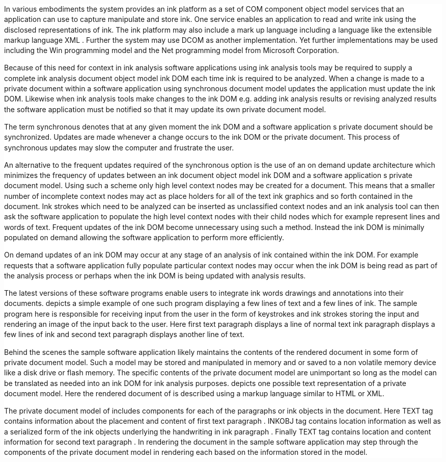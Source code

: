 In various embodiments the system provides an ink platform as a set of COM component object model services that an application can use to capture manipulate and store ink. One service enables an application to read and write ink using the disclosed representations of ink. The ink platform may also include a mark up language including a language like the extensible markup language XML . Further the system may use DCOM as another implementation. Yet further implementations may be used including the Win programming model and the Net programming model from Microsoft Corporation.

Because of this need for context in ink analysis software applications using ink analysis tools may be required to supply a complete ink analysis document object model ink DOM each time ink is required to be analyzed. When a change is made to a private document within a software application using synchronous document model updates the application must update the ink DOM. Likewise when ink analysis tools make changes to the ink DOM e.g. adding ink analysis results or revising analyzed results the software application must be notified so that it may update its own private document model.

The term synchronous denotes that at any given moment the ink DOM and a software application s private document should be synchronized. Updates are made whenever a change occurs to the ink DOM or the private document. This process of synchronous updates may slow the computer and frustrate the user.

An alternative to the frequent updates required of the synchronous option is the use of an on demand update architecture which minimizes the frequency of updates between an ink document object model ink DOM and a software application s private document model. Using such a scheme only high level context nodes may be created for a document. This means that a smaller number of incomplete context nodes may act as place holders for all of the text ink graphics and so forth contained in the document. Ink strokes which need to be analyzed can be inserted as unclassified context nodes and an ink analysis tool can then ask the software application to populate the high level context nodes with their child nodes which for example represent lines and words of text. Frequent updates of the ink DOM become unnecessary using such a method. Instead the ink DOM is minimally populated on demand allowing the software application to perform more efficiently.

On demand updates of an ink DOM may occur at any stage of an analysis of ink contained within the ink DOM. For example requests that a software application fully populate particular context nodes may occur when the ink DOM is being read as part of the analysis process or perhaps when the ink DOM is being updated with analysis results.

The latest versions of these software programs enable users to integrate ink words drawings and annotations into their documents. depicts a simple example of one such program displaying a few lines of text and a few lines of ink. The sample program here is responsible for receiving input from the user in the form of keystrokes and ink strokes storing the input and rendering an image of the input back to the user. Here first text paragraph displays a line of normal text ink paragraph displays a few lines of ink and second text paragraph displays another line of text.

Behind the scenes the sample software application likely maintains the contents of the rendered document in some form of private document model. Such a model may be stored and manipulated in memory and or saved to a non volatile memory device like a disk drive or flash memory. The specific contents of the private document model are unimportant so long as the model can be translated as needed into an ink DOM for ink analysis purposes. depicts one possible text representation of a private document model. Here the rendered document of is described using a markup language similar to HTML or XML.

The private document model of includes components for each of the paragraphs or ink objects in the document. Here TEXT tag contains information about the placement and content of first text paragraph . INKOBJ tag contains location information as well as a serialized form of the ink objects underlying the handwriting in ink paragraph . Finally TEXT tag contains location and content information for second text paragraph . In rendering the document in the sample software application may step through the components of the private document model in rendering each based on the information stored in the model.
